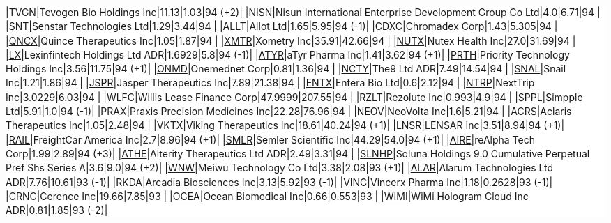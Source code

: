 |[TVGN](https://finance.yahoo.com/quote/TVGN/)|Tevogen Bio Holdings Inc|11.13|1.03|94 (+2)|
|[NISN](https://finance.yahoo.com/quote/NISN/)|Nisun International Enterprise Development Group Co Ltd|4.0|6.71|94 |
|[SNT](https://finance.yahoo.com/quote/SNT/)|Senstar Technologies Ltd|1.29|3.44|94 |
|[ALLT](https://finance.yahoo.com/quote/ALLT/)|Allot Ltd|1.65|5.95|94 (-1)|
|[CDXC](https://finance.yahoo.com/quote/CDXC/)|Chromadex Corp|1.43|5.305|94 |
|[QNCX](https://finance.yahoo.com/quote/QNCX/)|Quince Therapeutics Inc|1.05|1.87|94 |
|[XMTR](https://finance.yahoo.com/quote/XMTR/)|Xometry Inc|35.91|42.66|94 |
|[NUTX](https://finance.yahoo.com/quote/NUTX/)|Nutex Health Inc|27.0|31.69|94 |
|[LX](https://finance.yahoo.com/quote/LX/)|Lexinfintech Holdings Ltd ADR|1.6929|5.8|94 (-1)|
|[ATYR](https://finance.yahoo.com/quote/ATYR/)|aTyr Pharma Inc|1.41|3.62|94 (+1)|
|[PRTH](https://finance.yahoo.com/quote/PRTH/)|Priority Technology Holdings Inc|3.56|11.75|94 (+1)|
|[ONMD](https://finance.yahoo.com/quote/ONMD/)|Onemednet Corp|0.81|1.36|94 |
|[NCTY](https://finance.yahoo.com/quote/NCTY/)|The9 Ltd ADR|7.49|14.54|94 |
|[SNAL](https://finance.yahoo.com/quote/SNAL/)|Snail Inc|1.21|1.86|94 |
|[JSPR](https://finance.yahoo.com/quote/JSPR/)|Jasper Therapeutics Inc|7.89|21.38|94 |
|[ENTX](https://finance.yahoo.com/quote/ENTX/)|Entera Bio Ltd|0.6|2.12|94 |
|[NTRP](https://finance.yahoo.com/quote/NTRP/)|NextTrip Inc|3.0229|6.03|94 |
|[WLFC](https://finance.yahoo.com/quote/WLFC/)|Willis Lease Finance Corp|47.9999|207.55|94 |
|[RZLT](https://finance.yahoo.com/quote/RZLT/)|Rezolute Inc|0.993|4.9|94 |
|[SPPL](https://finance.yahoo.com/quote/SPPL/)|Simpple Ltd|5.91|1.0|94 (-1)|
|[PRAX](https://finance.yahoo.com/quote/PRAX/)|Praxis Precision Medicines Inc|22.28|76.96|94 |
|[NEOV](https://finance.yahoo.com/quote/NEOV/)|NeoVolta Inc|1.6|5.21|94 |
|[ACRS](https://finance.yahoo.com/quote/ACRS/)|Aclaris Therapeutics Inc|1.05|2.48|94 |
|[VKTX](https://finance.yahoo.com/quote/VKTX/)|Viking Therapeutics Inc|18.61|40.24|94 (+1)|
|[LNSR](https://finance.yahoo.com/quote/LNSR/)|LENSAR Inc|3.51|8.94|94 (+1)|
|[RAIL](https://finance.yahoo.com/quote/RAIL/)|FreightCar America Inc|2.7|8.96|94 (+1)|
|[SMLR](https://finance.yahoo.com/quote/SMLR/)|Semler Scientific Inc|44.29|54.0|94 (+1)|
|[AIRE](https://finance.yahoo.com/quote/AIRE/)|reAlpha Tech Corp|1.99|2.89|94 (+3)|
|[ATHE](https://finance.yahoo.com/quote/ATHE/)|Alterity Therapeutics Ltd ADR|2.49|3.31|94 |
|[SLNHP](https://finance.yahoo.com/quote/SLNHP/)|Soluna Holdings 9.0 Cumulative Perpetual Pref Shs Series A|3.6|9.0|94 (+2)|
|[WNW](https://finance.yahoo.com/quote/WNW/)|Meiwu Technology Co Ltd|3.38|2.08|93 (+1)|
|[ALAR](https://finance.yahoo.com/quote/ALAR/)|Alarum Technologies Ltd ADR|7.76|10.61|93 (-1)|
|[RKDA](https://finance.yahoo.com/quote/RKDA/)|Arcadia Biosciences Inc|3.13|5.92|93 (-1)|
|[VINC](https://finance.yahoo.com/quote/VINC/)|Vincerx Pharma Inc|1.18|0.2628|93 (-1)|
|[CRNC](https://finance.yahoo.com/quote/CRNC/)|Cerence Inc|19.66|7.85|93 |
|[OCEA](https://finance.yahoo.com/quote/OCEA/)|Ocean Biomedical Inc|0.66|0.553|93 |
|[WIMI](https://finance.yahoo.com/quote/WIMI/)|WiMi Hologram Cloud Inc ADR|0.81|1.85|93 (-2)|